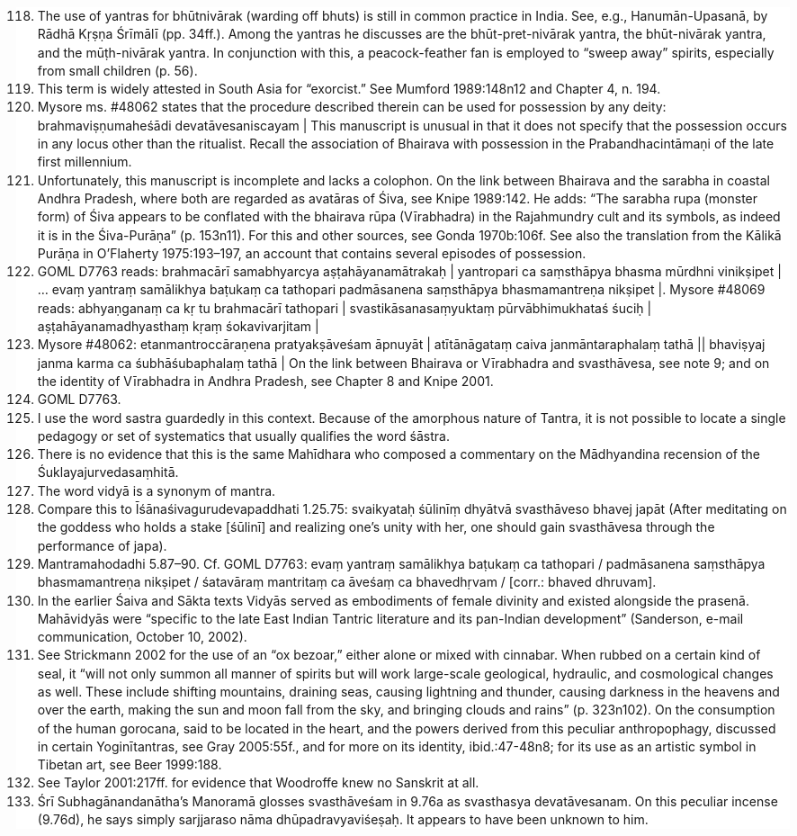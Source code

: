118. The use of yantras for bhūtnivārak (warding off bhuts) is still in common practice in India. See, e.g., Hanumān-Upasanā, by Rādhā Kṛṣṇa Śrīmālī (pp. 34ff.). Among the yantras he discusses are the bhūt-pret-nivārak yantra, the bhūt-nivārak yantra, and the mūṭh-nivārak yantra. In conjunction with this, a peacock-feather fan is employed to “sweep away” spirits, especially from small children (p. 56).
119. This term is widely attested in South Asia for “exorcist.” See Mumford 1989:148n12 and Chapter 4, n. 194.
120. Mysore ms. #48062 states that the procedure described therein can be used for possession by any deity: brahmaviṣṇumaheśādi devatāvesaniscayam | This manuscript is unusual in that it does not specify that the possession occurs in any locus other than the ritualist. Recall the association of Bhairava with possession in the Prabandhacintāmaṇi of the late first millennium.
121. Unfortunately, this manuscript is incomplete and lacks a colophon. On the link between Bhairava and the sarabha in coastal Andhra Pradesh, where both are regarded as avatāras of Śiva, see Knipe 1989:142. He adds: “The sarabha rupa (monster form) of Śiva appears to be conflated with the bhairava rūpa (Vīrabhadra) in the Rajahmundry cult and its symbols, as indeed it is in the Śiva-Purāṇa” (p. 153n11). For this and other sources, see Gonda 1970b:106f. See also the translation from the Kālikā Purāṇa in O’Flaherty 1975:193–197, an account that contains several episodes of possession.
122. GOML D7763 reads: brahmacārī samabhyarcya aṣṭahāyanamātrakaḥ | yantropari ca saṃsthāpya bhasma mūrdhni vinikṣipet | … evaṃ yantraṃ samālikhya baṭukaṃ ca tathopari padmāsanena saṃsthāpya bhasmamantreṇa nikṣipet |. Mysore #48069 reads: abhyaṇganaṃ ca kṛ tu brahmacārī tathopari | svastikāsanasaṃyuktaṃ pūrvābhimukhataś śuciḥ | aṣṭahāyanamadhyasthaṃ kṛaṃ śokavivarjitam |
123. Mysore #48062: etanmantroccāraṇena pratyakṣāveśam āpnuyāt | atītānāgataṃ caiva janmāntaraphalaṃ tathā || bhaviṣyaj janma karma ca śubhāśubaphalaṃ tathā | On the link between Bhairava or Vīrabhadra and svasthāvesa, see note 9; and on the identity of Vīrabhadra in Andhra Pradesh, see Chapter 8 and Knipe 2001.
124. GOML D7763.
125. I use the word sastra guardedly in this context. Because of the amorphous nature of Tantra, it is not possible to locate a single pedagogy or set of systematics that usually qualifies the word śāstra.
126. There is no evidence that this is the same Mahīdhara who composed a commentary on the Mādhyandina recension of the Śuklayajurvedasaṃhitā.
127. The word vidyā is a synonym of mantra.
128. Compare this to Īśānaśivagurudevapaddhati 1.25.75: svaikyataḥ śūlinīṃ dhyātvā svasthāveso bhavej japāt (After meditating on the goddess who holds a stake [śūlinī] and realizing one’s unity with her, one should gain svasthāvesa through the performance of japa).
129. Mantramahodadhi 5.87–90. Cf. GOML D7763: evaṃ yantraṃ samālikhya baṭukaṃ ca tathopari / padmāsanena saṃsthāpya bhasmamantreṇa nikṣipet / śatavāraṃ mantritaṃ ca āveśaṃ ca bhavedhṛvam / [corr.: bhaved dhruvam].
130. In the earlier Śaiva and Sākta texts Vidyās served as embodiments of female divinity and existed alongside the prasenā. Mahāvidyās were “specific to the late East Indian Tantric literature and its pan-Indian development” (Sanderson, e-mail communication, October 10, 2002).
131. See Strickmann 2002 for the use of an “ox bezoar,” either alone or mixed with cinnabar. When rubbed on a certain kind of seal, it “will not only summon all manner of spirits but will work large-scale geological, hydraulic, and cosmological changes as well. These include shifting mountains, draining seas, causing lightning and thunder, causing darkness in the heavens and over the earth, making the sun and moon fall from the sky, and bringing clouds and rains” (p. 323n102). On the consumption of the human gorocana, said to be located in the heart, and the powers derived from this peculiar anthropophagy, discussed in certain Yoginītantras, see Gray 2005:55f., and for more on its identity, ibid.:47-48n8; for its use as an artistic symbol in Tibetan art, see Beer 1999:188.
132. See Taylor 2001:217ff. for evidence that Woodroffe knew no Sanskrit at all.
133. Śrī Subhagānandanātha’s Manoramā glosses svasthāveśam in 9.76a as svasthasya devatāvesanam. On this peculiar incense (9.76d), he says simply sarjjaraso nāma dhūpadravyaviśeṣaḥ. It appears to have been unknown to him.